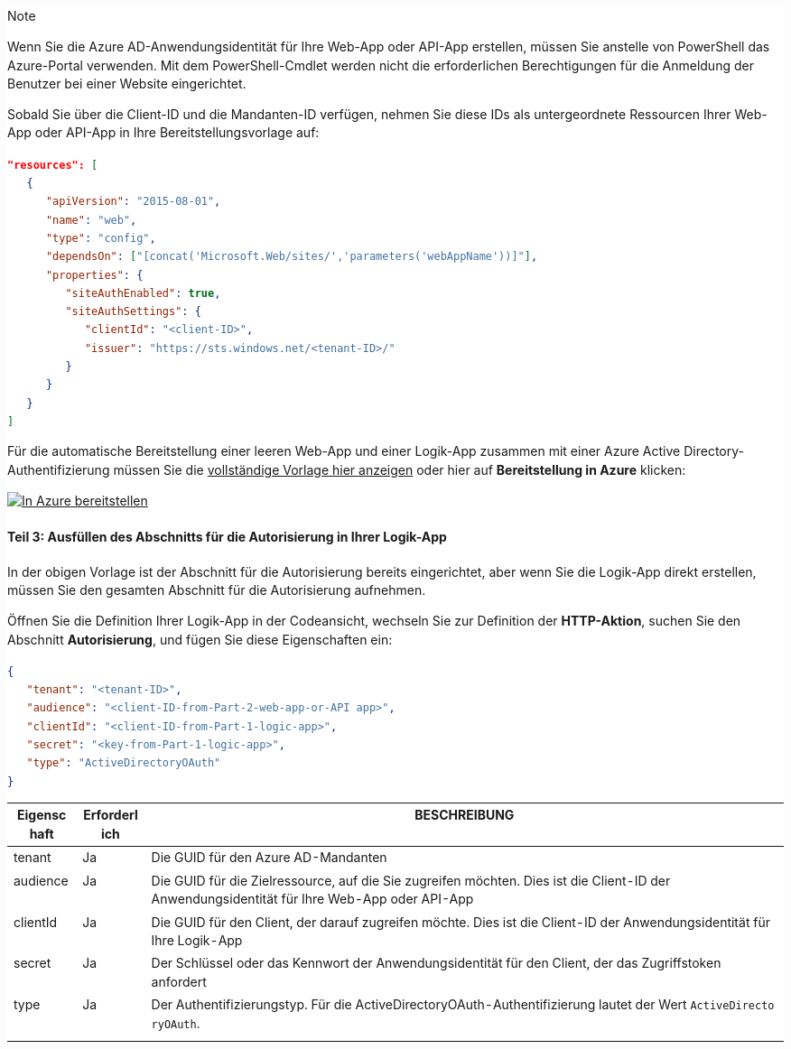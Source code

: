 > [!NOTE]
> Wenn Sie die Azure AD-Anwendungsidentität für Ihre Web-App oder API-App erstellen, müssen Sie anstelle von PowerShell das Azure-Portal verwenden. Mit dem PowerShell-Cmdlet werden nicht die erforderlichen Berechtigungen für die Anmeldung der Benutzer bei einer Website eingerichtet.

Sobald Sie über die Client-ID und die Mandanten-ID verfügen, nehmen Sie diese IDs als untergeordnete Ressourcen Ihrer Web-App oder API-App in Ihre Bereitstellungsvorlage auf:

``` json
"resources": [ 
   {
      "apiVersion": "2015-08-01",
      "name": "web",
      "type": "config",
      "dependsOn": ["[concat('Microsoft.Web/sites/','parameters('webAppName'))]"],
      "properties": {
         "siteAuthEnabled": true,
         "siteAuthSettings": {
            "clientId": "<client-ID>",
            "issuer": "https://sts.windows.net/<tenant-ID>/"
         }
      }
   } 
]
```

Für die automatische Bereitstellung einer leeren Web-App und einer Logik-App zusammen mit einer Azure Active Directory-Authentifizierung müssen Sie die [vollständige Vorlage hier anzeigen](https://github.com/Azure/azure-quickstart-templates/tree/master/201-logic-app-custom-api/azuredeploy.json) oder hier auf **Bereitstellung in Azure** klicken:

[![In Azure bereitstellen](media/logic-apps-custom-api-authentication/deploybutton.png)](https://portal.azure.com/#create/Microsoft.Template/uri/https%3A%2F%2Fraw.githubusercontent.com%2FAzure%2Fazure-quickstart-templates%2Fmaster%2F201-logic-app-custom-api%2Fazuredeploy.json)

#### <a name="part-3-populate-the-authorization-section-in-your-logic-app"></a>Teil 3: Ausfüllen des Abschnitts für die Autorisierung in Ihrer Logik-App

In der obigen Vorlage ist der Abschnitt für die Autorisierung bereits eingerichtet, aber wenn Sie die Logik-App direkt erstellen, müssen Sie den gesamten Abschnitt für die Autorisierung aufnehmen.

Öffnen Sie die Definition Ihrer Logik-App in der Codeansicht, wechseln Sie zur Definition der **HTTP-Aktion**, suchen Sie den Abschnitt **Autorisierung**, und fügen Sie diese Eigenschaften ein:

```json
{
   "tenant": "<tenant-ID>",
   "audience": "<client-ID-from-Part-2-web-app-or-API app>", 
   "clientId": "<client-ID-from-Part-1-logic-app>",
   "secret": "<key-from-Part-1-logic-app>", 
   "type": "ActiveDirectoryOAuth"
}
```

| Eigenschaft | Erforderlich | BESCHREIBUNG | 
| -------- | -------- | ----------- | 
| tenant | Ja | Die GUID für den Azure AD-Mandanten | 
| audience | Ja | Die GUID für die Zielressource, auf die Sie zugreifen möchten. Dies ist die Client-ID der Anwendungsidentität für Ihre Web-App oder API-App | 
| clientId | Ja | Die GUID für den Client, der darauf zugreifen möchte. Dies ist die Client-ID der Anwendungsidentität für Ihre Logik-App | 
| secret | Ja | Der Schlüssel oder das Kennwort der Anwendungsidentität für den Client, der das Zugriffstoken anfordert | 
| type | Ja | Der Authentifizierungstyp. Für die ActiveDirectoryOAuth-Authentifizierung lautet der Wert `ActiveDirectoryOAuth`. | 
|||| 
